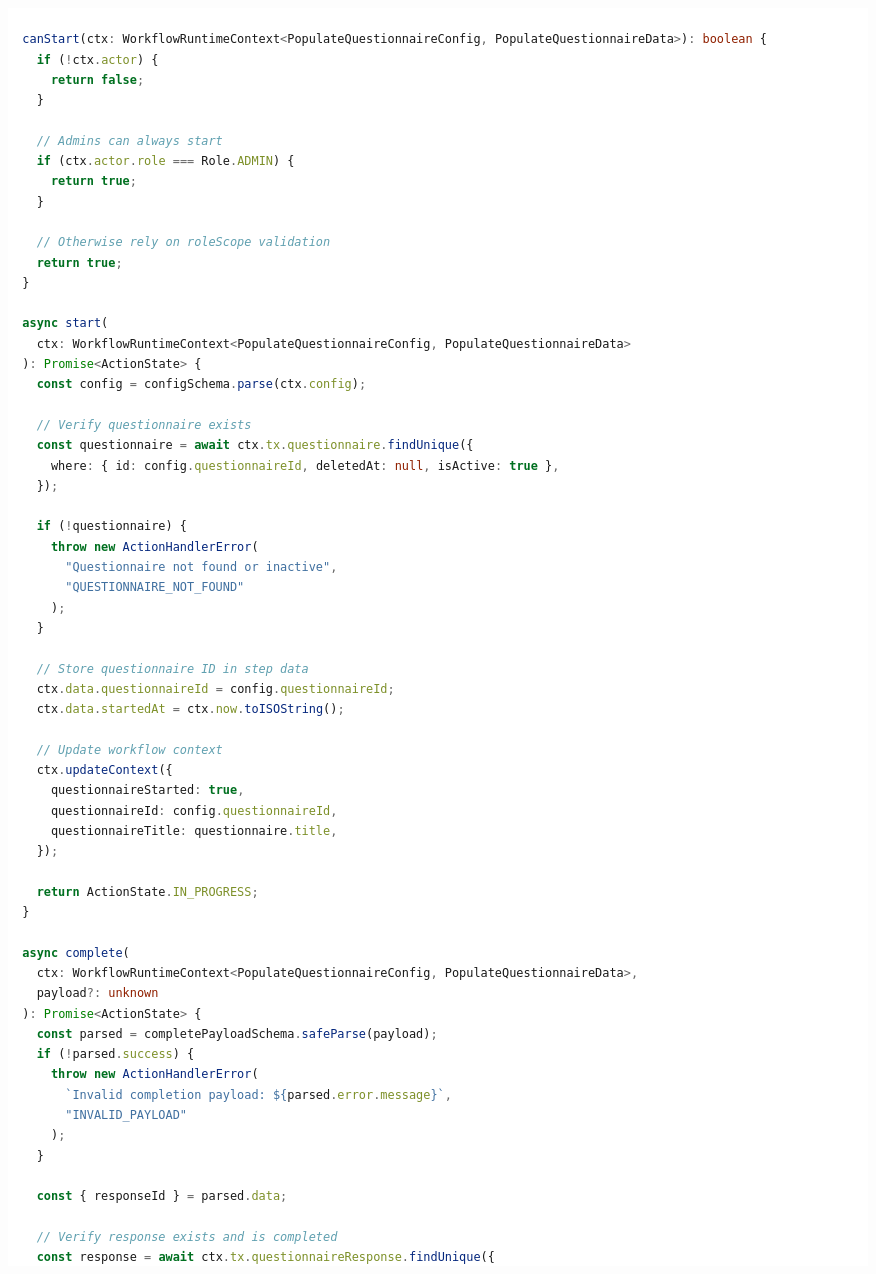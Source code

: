 ```typescript

  canStart(ctx: WorkflowRuntimeContext<PopulateQuestionnaireConfig, PopulateQuestionnaireData>): boolean {
    if (!ctx.actor) {
      return false;
    }

    // Admins can always start
    if (ctx.actor.role === Role.ADMIN) {
      return true;
    }

    // Otherwise rely on roleScope validation
    return true;
  }

  async start(
    ctx: WorkflowRuntimeContext<PopulateQuestionnaireConfig, PopulateQuestionnaireData>
  ): Promise<ActionState> {
    const config = configSchema.parse(ctx.config);
    
    // Verify questionnaire exists
    const questionnaire = await ctx.tx.questionnaire.findUnique({
      where: { id: config.questionnaireId, deletedAt: null, isActive: true },
    });

    if (!questionnaire) {
      throw new ActionHandlerError(
        "Questionnaire not found or inactive",
        "QUESTIONNAIRE_NOT_FOUND"
      );
    }

    // Store questionnaire ID in step data
    ctx.data.questionnaireId = config.questionnaireId;
    ctx.data.startedAt = ctx.now.toISOString();

    // Update workflow context
    ctx.updateContext({
      questionnaireStarted: true,
      questionnaireId: config.questionnaireId,
      questionnaireTitle: questionnaire.title,
    });

    return ActionState.IN_PROGRESS;
  }

  async complete(
    ctx: WorkflowRuntimeContext<PopulateQuestionnaireConfig, PopulateQuestionnaireData>,
    payload?: unknown
  ): Promise<ActionState> {
    const parsed = completePayloadSchema.safeParse(payload);
    if (!parsed.success) {
      throw new ActionHandlerError(
        `Invalid completion payload: ${parsed.error.message}`,
        "INVALID_PAYLOAD"
      );
    }

    const { responseId } = parsed.data;

    // Verify response exists and is completed
    const response = await ctx.tx.questionnaireResponse.findUnique({
```